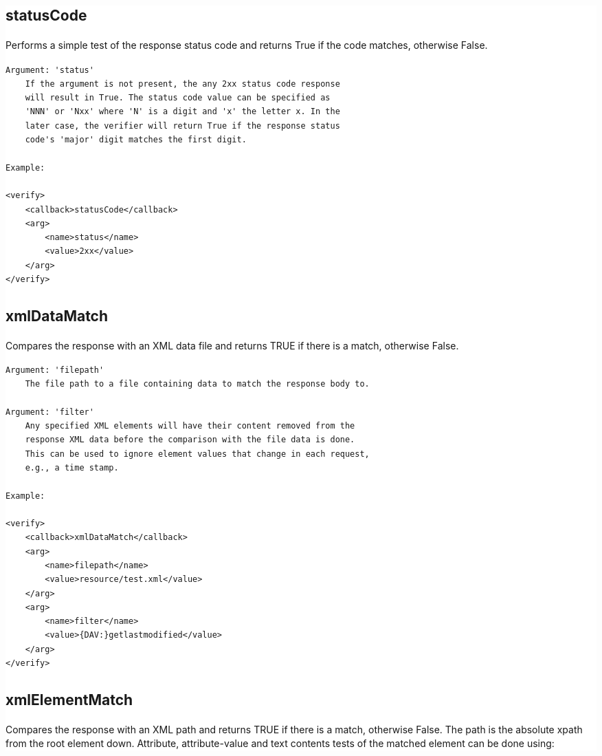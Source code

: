 ## statusCode
Performs a simple test of the response status code and returns True
if the code matches, otherwise False.
	
	Argument: 'status'
		If the argument is not present, the any 2xx status code response
		will result in True. The status code value can be specified as
		'NNN' or 'Nxx' where 'N' is a digit and 'x' the letter x. In the
		later case, the verifier will return True if the response status
		code's 'major' digit matches the first digit.

	Example:
	
	<verify>
		<callback>statusCode</callback>
		<arg>
			<name>status</name>
			<value>2xx</value>
		</arg>
	</verify>
	
## xmlDataMatch
Compares the response with an XML data file and returns TRUE if there
is a match, otherwise False.
	
	Argument: 'filepath'
		The file path to a file containing data to match the response body to.
	
	Argument: 'filter'
		Any specified XML elements will have their content removed from the
		response XML data before the comparison with the file data is done.
		This can be used to ignore element values that change in each request,
		e.g., a time stamp.

	Example:
	
	<verify>
		<callback>xmlDataMatch</callback>
		<arg>
			<name>filepath</name>
			<value>resource/test.xml</value>
		</arg>
		<arg>
			<name>filter</name>
			<value>{DAV:}getlastmodified</value>
		</arg>
	</verify>
	
## xmlElementMatch
Compares the response with an XML path and returns TRUE if there
is a match, otherwise False.
The path is the absolute xpath from the root element down. Attribute, attribute-value
and text contents tests of the matched element can be done using:
	
